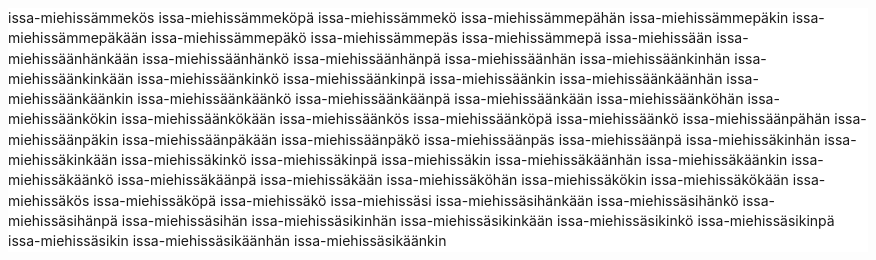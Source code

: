 issa-miehissämmekös
issa-miehissämmeköpä
issa-miehissämmekö
issa-miehissämmepähän
issa-miehissämmepäkin
issa-miehissämmepäkään
issa-miehissämmepäkö
issa-miehissämmepäs
issa-miehissämmepä
issa-miehissään
issa-miehissäänhänkään
issa-miehissäänhänkö
issa-miehissäänhänpä
issa-miehissäänhän
issa-miehissäänkinhän
issa-miehissäänkinkään
issa-miehissäänkinkö
issa-miehissäänkinpä
issa-miehissäänkin
issa-miehissäänkäänhän
issa-miehissäänkäänkin
issa-miehissäänkäänkö
issa-miehissäänkäänpä
issa-miehissäänkään
issa-miehissäänköhän
issa-miehissäänkökin
issa-miehissäänkökään
issa-miehissäänkös
issa-miehissäänköpä
issa-miehissäänkö
issa-miehissäänpähän
issa-miehissäänpäkin
issa-miehissäänpäkään
issa-miehissäänpäkö
issa-miehissäänpäs
issa-miehissäänpä
issa-miehissäkinhän
issa-miehissäkinkään
issa-miehissäkinkö
issa-miehissäkinpä
issa-miehissäkin
issa-miehissäkäänhän
issa-miehissäkäänkin
issa-miehissäkäänkö
issa-miehissäkäänpä
issa-miehissäkään
issa-miehissäköhän
issa-miehissäkökin
issa-miehissäkökään
issa-miehissäkös
issa-miehissäköpä
issa-miehissäkö
issa-miehissäsi
issa-miehissäsihänkään
issa-miehissäsihänkö
issa-miehissäsihänpä
issa-miehissäsihän
issa-miehissäsikinhän
issa-miehissäsikinkään
issa-miehissäsikinkö
issa-miehissäsikinpä
issa-miehissäsikin
issa-miehissäsikäänhän
issa-miehissäsikäänkin